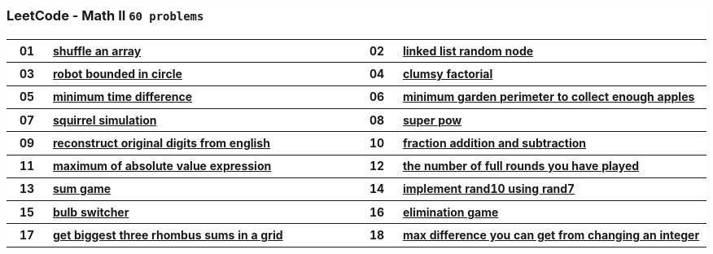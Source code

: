 ### LeetCode - Math II `60 problems`

<table>
    <tbody>
        <tr>
<th align="center" width="50px">01</th><th align="left" width="550px"><a href="https://leetcode.com/problems/shuffle-an-array/">shuffle an array</a></th>
<th align="center" width="50px">02</th><th align="left" width="550px"><a href="https://leetcode.com/problems/linked-list-random-node/">linked list random node</a></th>
        </tr>
        <tr>
<th align="center" width="50px">03</th><th align="left" width="550px"><a href="https://leetcode.com/problems/robot-bounded-in-circle/">robot bounded in circle</a></th>
<th align="center" width="50px">04</th><th align="left" width="550px"><a href="https://leetcode.com/problems/clumsy-factorial/">clumsy factorial</a></th>
        </tr>
        <tr>
<th align="center" width="50px">05</th><th align="left" width="550px"><a href="https://leetcode.com/problems/minimum-time-difference/">minimum time difference</a></th>
<th align="center" width="50px">06</th><th align="left" width="550px"><a href="https://leetcode.com/problems/minimum-garden-perimeter-to-collect-enough-apples/">minimum garden perimeter to collect enough apples</a></th>
        </tr>
        <tr>
<th align="center" width="50px">07</th><th align="left" width="550px"><a href="https://leetcode.com/problems/squirrel-simulation/">squirrel simulation</a></th>
<th align="center" width="50px">08</th><th align="left" width="550px"><a href="https://leetcode.com/problems/super-pow/">super pow</a></th>
        </tr>
        <tr>
<th align="center" width="50px">09</th><th align="left" width="550px"><a href="https://leetcode.com/problems/reconstruct-original-digits-from-english/">reconstruct original digits from english</a></th>
<th align="center" width="50px">10</th><th align="left" width="550px"><a href="https://leetcode.com/problems/fraction-addition-and-subtraction/">fraction addition and subtraction</a></th>
        </tr>
        <tr>
<th align="center" width="50px">11</th><th align="left" width="550px"><a href="https://leetcode.com/problems/maximum-of-absolute-value-expression/">maximum of absolute value expression</a></th>
<th align="center" width="50px">12</th><th align="left" width="550px"><a href="https://leetcode.com/problems/the-number-of-full-rounds-you-have-played/">the number of full rounds you have played</a></th>
        </tr>
        <tr>
<th align="center" width="50px">13</th><th align="left" width="550px"><a href="https://leetcode.com/problems/sum-game/">sum game</a></th>
<th align="center" width="50px">14</th><th align="left" width="550px"><a href="https://leetcode.com/problems/implement-rand10-using-rand7/">implement rand10 using rand7</a></th>
        </tr>
        <tr>
<th align="center" width="50px">15</th><th align="left" width="550px"><a href="https://leetcode.com/problems/bulb-switcher/">bulb switcher</a></th>
<th align="center" width="50px">16</th><th align="left" width="550px"><a href="https://leetcode.com/problems/elimination-game/">elimination game</a></th>
        </tr>
        <tr>
<th align="center" width="50px">17</th><th align="left" width="550px"><a href="https://leetcode.com/problems/get-biggest-three-rhombus-sums-in-a-grid/">get biggest three rhombus sums in a grid</a></th>
<th align="center" width="50px">18</th><th align="left" width="550px"><a href="https://leetcode.com/problems/max-difference-you-can-get-from-changing-an-integer/">max difference you can get from changing an integer</a></th>
        </tr>